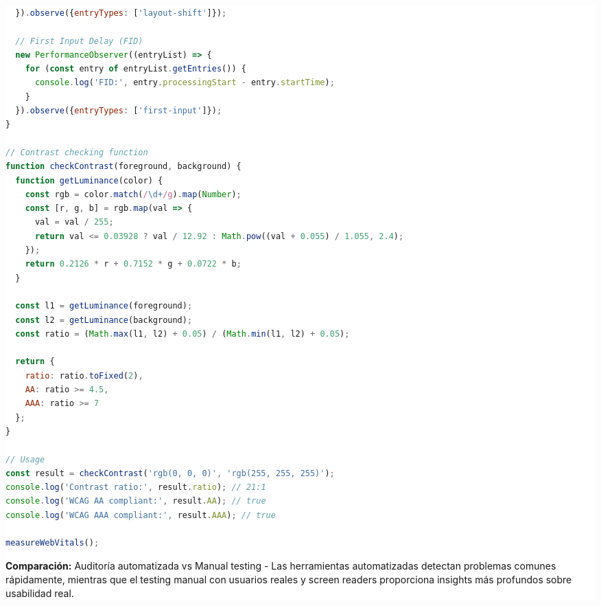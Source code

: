 ```javascript
  }).observe({entryTypes: ['layout-shift']});

  // First Input Delay (FID)
  new PerformanceObserver((entryList) => {
    for (const entry of entryList.getEntries()) {
      console.log('FID:', entry.processingStart - entry.startTime);
    }
  }).observe({entryTypes: ['first-input']});
}

// Contrast checking function
function checkContrast(foreground, background) {
  function getLuminance(color) {
    const rgb = color.match(/\d+/g).map(Number);
    const [r, g, b] = rgb.map(val => {
      val = val / 255;
      return val <= 0.03928 ? val / 12.92 : Math.pow((val + 0.055) / 1.055, 2.4);
    });
    return 0.2126 * r + 0.7152 * g + 0.0722 * b;
  }

  const l1 = getLuminance(foreground);
  const l2 = getLuminance(background);
  const ratio = (Math.max(l1, l2) + 0.05) / (Math.min(l1, l2) + 0.05);
  
  return {
    ratio: ratio.toFixed(2),
    AA: ratio >= 4.5,
    AAA: ratio >= 7
  };
}

// Usage
const result = checkContrast('rgb(0, 0, 0)', 'rgb(255, 255, 255)');
console.log('Contrast ratio:', result.ratio); // 21:1
console.log('WCAG AA compliant:', result.AA); // true
console.log('WCAG AAA compliant:', result.AAA); // true

measureWebVitals();
```

**Comparación:** Auditoría automatizada vs Manual testing - Las herramientas automatizadas detectan problemas comunes rápidamente, mientras que el testing manual con usuarios reales y screen readers proporciona insights más profundos sobre usabilidad real.
